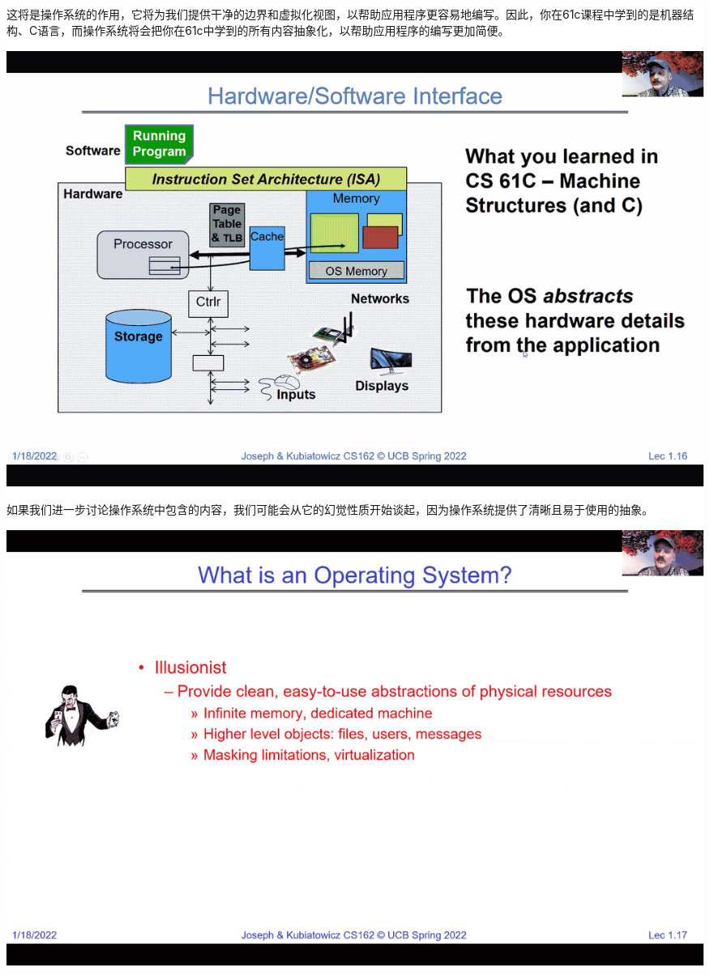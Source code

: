 这将是操作系统的作用，它将为我们提供干净的边界和虚拟化视图，以帮助应用程序更容易地编写。因此，你在61c课程中学到的是机器结构、C语言，而操作系统将会把你在61c中学到的所有内容抽象化，以帮助应用程序的编写更加简便。

![](img/ae0f44ab6904d80ba96175b3495ad498_13.png)

如果我们进一步讨论操作系统中包含的内容，我们可能会从它的幻觉性质开始谈起，因为操作系统提供了清晰且易于使用的抽象。

![](img/ae0f44ab6904d80ba96175b3495ad498_15.png)
